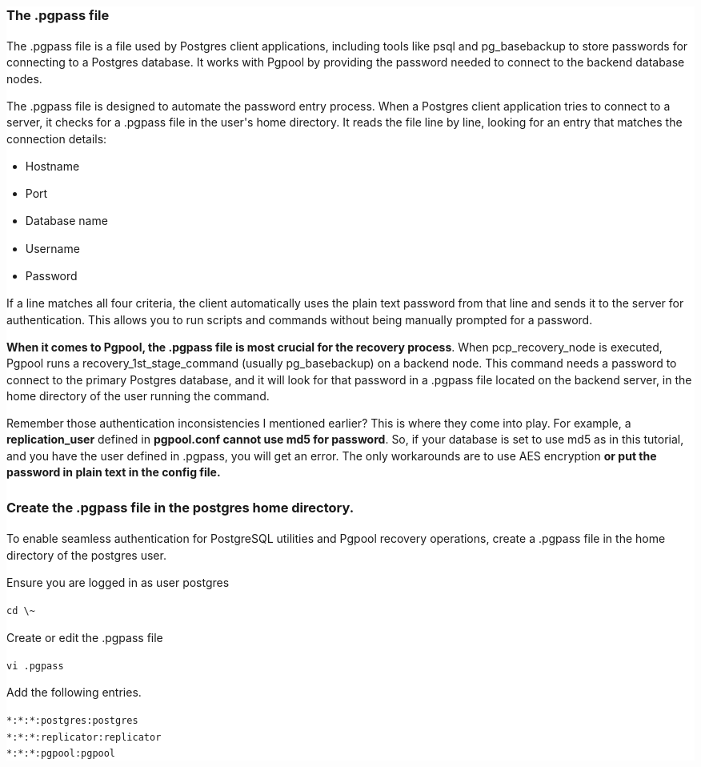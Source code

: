   

### The .pgpass file

  

The .pgpass file is a file used by Postgres client applications, including tools like psql and pg_basebackup to store passwords for connecting to a Postgres database. It works with Pgpool by providing the password needed to connect to the backend database nodes.

The .pgpass file is designed to automate the password entry process. When a Postgres client application tries to connect to a server, it checks for a .pgpass file in the user's home directory. It reads the file line by line, looking for an entry that matches the connection details:

-   Hostname
    
-   Port
    
-   Database name
    
-   Username
    
-   Password
    

If a line matches all four criteria, the client automatically uses the plain text password from that line and sends it to the server for authentication. This allows you to run scripts and commands without being manually prompted for a password.

**When it comes to Pgpool, the .pgpass file is most crucial for the recovery process**. When pcp_recovery_node is executed, Pgpool runs a recovery_1st_stage_command (usually pg_basebackup) on a backend node. This command needs a password to connect to the primary Postgres database, and it will look for that password in a .pgpass file located on the backend server, in the home directory of the user running the command.

Remember those authentication inconsistencies I mentioned earlier? This is where they come into play. For example, a **replication_user** defined in **pgpool.conf cannot use md5 for password**. So, if your database is set to use md5 as in this tutorial, and you have the user defined in .pgpass, you will get an error. The only workarounds are to use AES encryption **or put the password in plain text in the config file.**

  

### Create the .pgpass file in the postgres home directory.

To enable seamless authentication for PostgreSQL utilities and Pgpool recovery operations, create a .pgpass file in the home directory of the postgres user.

  

Ensure you are logged in as user postgres

    cd \~

Create or edit the .pgpass file

    vi .pgpass

Add the following entries.

    *:*:*:postgres:postgres
    *:*:*:replicator:replicator
    *:*:*:pgpool:pgpool
